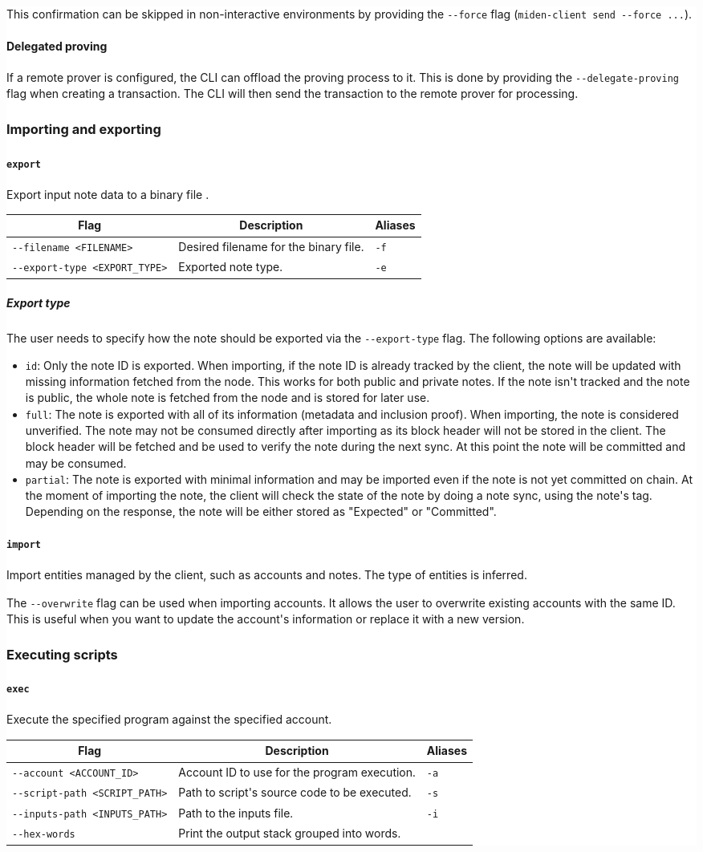 This confirmation can be skipped in non-interactive environments by providing the `--force` flag (`miden-client send --force ...`).

#### Delegated proving

If a remote prover is configured, the CLI can offload the proving process to it. This is done by providing the `--delegate-proving` flag when creating a transaction. The CLI will then send the transaction to the remote prover for processing.

### Importing and exporting

#### `export`

Export input note data to a binary file .

| Flag                           | Description                                    | Aliases |
|--------------------------------|------------------------------------------------|---------|
| `--filename <FILENAME>`        | Desired filename for the binary file.          | `-f`    |
| `--export-type <EXPORT_TYPE>`  | Exported note type.                            | `-e`    |

##### Export type

The user needs to specify how the note should be exported via the `--export-type` flag. The following options are available:

- `id`: Only the note ID is exported. When importing, if the note ID is already tracked by the client, the note will be updated with missing information fetched from the node. This works for both public and private notes. If the note isn't tracked and the note is public, the whole note is fetched from the node and is stored for later use.
- `full`: The note is exported with all of its information (metadata and inclusion proof). When importing, the note is considered unverified. The note may not be consumed directly after importing as its block header will not be stored in the client. The block header will be fetched and be used to verify the note during the next sync. At this point the note will be committed and may be consumed.
- `partial`: The note is exported with minimal information and may be imported even if the note is not yet committed on chain. At the moment of importing the note, the client will check the state of the note by doing a note sync, using the note's tag. Depending on the response, the note will be either stored as "Expected" or "Committed".

#### `import`

Import entities managed by the client, such as accounts and notes. The type of entities is inferred.

The `--overwrite` flag can be used when importing accounts. It allows the user to overwrite existing accounts with the same ID. This is useful when you want to update the account's information or replace it with a new version.

### Executing scripts

#### `exec`

Execute the specified program against the specified account.

| Flag                           | Description                                    | Aliases |
|--------------------------------|------------------------------------------------|---------|
| `--account <ACCOUNT_ID>`       | Account ID to use for the program execution.   | `-a`    |
| `--script-path <SCRIPT_PATH>`  | Path to script's source code to be executed.   | `-s`    |
| `--inputs-path <INPUTS_PATH>`  | Path to the inputs file.                       | `-i`    |
| `--hex-words`                  | Print the output stack grouped into words.     |         |
